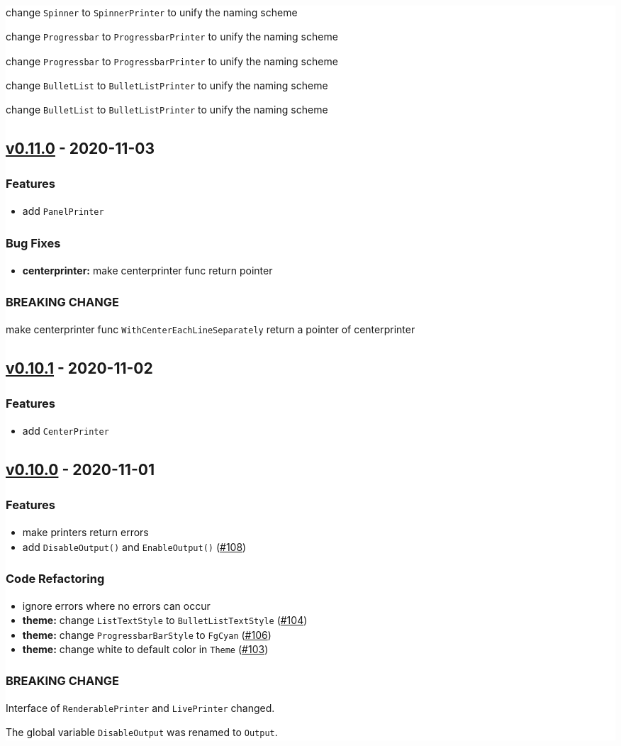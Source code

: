 change `Spinner` to `SpinnerPrinter` to unify the naming scheme

change `Progressbar` to `ProgressbarPrinter` to unify the naming scheme

change `Progressbar` to `ProgressbarPrinter` to unify the naming scheme

change `BulletList` to `BulletListPrinter` to unify the naming scheme

change `BulletList` to `BulletListPrinter` to unify the naming scheme


<a name="v0.11.0"></a>
## [v0.11.0] - 2020-11-03
### Features
- add `PanelPrinter`

### Bug Fixes
- **centerprinter:** make centerprinter func return pointer

### BREAKING CHANGE

make centerprinter func `WithCenterEachLineSeparately` return a pointer of centerprinter


<a name="v0.10.1"></a>
## [v0.10.1] - 2020-11-02
### Features
- add `CenterPrinter`


<a name="v0.10.0"></a>
## [v0.10.0] - 2020-11-01
### Features
- make printers return errors
- add `DisableOutput()` and `EnableOutput()` ([#108](https://github.com/Sion-L/pterm/issues/108))

### Code Refactoring
- ignore errors where no errors can occur
- **theme:** change `ListTextStyle` to `BulletListTextStyle` ([#104](https://github.com/Sion-L/pterm/issues/104))
- **theme:** change `ProgressbarBarStyle` to `FgCyan` ([#106](https://github.com/Sion-L/pterm/issues/106))
- **theme:** change white to default color in `Theme` ([#103](https://github.com/Sion-L/pterm/issues/103))

### BREAKING CHANGE

Interface of `RenderablePrinter` and `LivePrinter` changed.

The global variable `DisableOutput` was renamed to `Output`.


[Unreleased]: https://github.com/Sion-L/pterm/compare/v0.12.64...HEAD
[v0.12.64]: https://github.com/Sion-L/pterm/compare/v0.12.63...v0.12.64
[v0.12.63]: https://github.com/Sion-L/pterm/compare/v0.12.62...v0.12.63
[v0.12.62]: https://github.com/Sion-L/pterm/compare/v0.12.61...v0.12.62
[v0.12.61]: https://github.com/Sion-L/pterm/compare/v0.12.60...v0.12.61
[v0.12.60]: https://github.com/Sion-L/pterm/compare/v0.12.59...v0.12.60
[v0.12.59]: https://github.com/Sion-L/pterm/compare/v0.12.58...v0.12.59
[v0.12.58]: https://github.com/Sion-L/pterm/compare/v0.12.57...v0.12.58
[v0.12.57]: https://github.com/Sion-L/pterm/compare/v0.12.56...v0.12.57
[v0.12.56]: https://github.com/Sion-L/pterm/compare/v0.12.55...v0.12.56
[v0.12.55]: https://github.com/Sion-L/pterm/compare/v0.12.54...v0.12.55
[v0.12.54]: https://github.com/Sion-L/pterm/compare/v0.12.53...v0.12.54
[v0.12.53]: https://github.com/Sion-L/pterm/compare/v0.12.52...v0.12.53
[v0.12.52]: https://github.com/Sion-L/pterm/compare/v0.12.51...v0.12.52
[v0.12.51]: https://github.com/Sion-L/pterm/compare/v0.12.50...v0.12.51
[v0.12.50]: https://github.com/Sion-L/pterm/compare/v0.12.49...v0.12.50
[v0.12.49]: https://github.com/Sion-L/pterm/compare/v0.12.48...v0.12.49
[v0.12.48]: https://github.com/Sion-L/pterm/compare/v0.12.47...v0.12.48
[v0.12.47]: https://github.com/Sion-L/pterm/compare/v0.12.46...v0.12.47
[v0.12.46]: https://github.com/Sion-L/pterm/compare/v0.12.45...v0.12.46
[v0.12.45]: https://github.com/Sion-L/pterm/compare/v0.12.44...v0.12.45
[v0.12.44]: https://github.com/Sion-L/pterm/compare/v0.12.43...v0.12.44
[v0.12.43]: https://github.com/Sion-L/pterm/compare/v0.12.42...v0.12.43
[v0.12.42]: https://github.com/Sion-L/pterm/compare/v0.12.41...v0.12.42
[v0.12.41]: https://github.com/Sion-L/pterm/compare/v0.12.40...v0.12.41
[v0.12.40]: https://github.com/Sion-L/pterm/compare/v0.12.39...v0.12.40
[v0.12.39]: https://github.com/Sion-L/pterm/compare/v0.12.38...v0.12.39
[v0.12.38]: https://github.com/Sion-L/pterm/compare/v0.12.37...v0.12.38
[v0.12.37]: https://github.com/Sion-L/pterm/compare/v0.12.36...v0.12.37
[v0.12.36]: https://github.com/Sion-L/pterm/compare/v0.12.35...v0.12.36
[v0.12.35]: https://github.com/Sion-L/pterm/compare/v0.12.34...v0.12.35
[v0.12.34]: https://github.com/Sion-L/pterm/compare/v0.12.33...v0.12.34
[v0.12.33]: https://github.com/Sion-L/pterm/compare/v0.12.32...v0.12.33
[v0.12.32]: https://github.com/Sion-L/pterm/compare/v0.12.31...v0.12.32
[v0.12.31]: https://github.com/Sion-L/pterm/compare/v0.12.30...v0.12.31
[v0.12.30]: https://github.com/Sion-L/pterm/compare/v0.12.29...v0.12.30
[v0.12.29]: https://github.com/Sion-L/pterm/compare/v0.12.28...v0.12.29
[v0.12.28]: https://github.com/Sion-L/pterm/compare/v0.12.27...v0.12.28
[v0.12.27]: https://github.com/Sion-L/pterm/compare/v0.12.26...v0.12.27
[v0.12.26]: https://github.com/Sion-L/pterm/compare/v0.12.25...v0.12.26
[v0.12.25]: https://github.com/Sion-L/pterm/compare/v0.12.24...v0.12.25
[v0.12.24]: https://github.com/Sion-L/pterm/compare/v0.12.23...v0.12.24
[v0.12.23]: https://github.com/Sion-L/pterm/compare/v0.12.22...v0.12.23
[v0.12.22]: https://github.com/Sion-L/pterm/compare/v0.12.21...v0.12.22
[v0.12.21]: https://github.com/Sion-L/pterm/compare/v0.12.20...v0.12.21
[v0.12.20]: https://github.com/Sion-L/pterm/compare/v0.12.19...v0.12.20
[v0.12.19]: https://github.com/Sion-L/pterm/compare/v0.12.18...v0.12.19
[v0.12.18]: https://github.com/Sion-L/pterm/compare/v0.12.17...v0.12.18
[v0.12.17]: https://github.com/Sion-L/pterm/compare/v0.12.16...v0.12.17
[v0.12.16]: https://github.com/Sion-L/pterm/compare/v0.12.15...v0.12.16
[v0.12.15]: https://github.com/Sion-L/pterm/compare/v0.12.14...v0.12.15
[v0.12.14]: https://github.com/Sion-L/pterm/compare/v0.12.13...v0.12.14
[v0.12.13]: https://github.com/Sion-L/pterm/compare/v0.12.12...v0.12.13
[v0.12.12]: https://github.com/Sion-L/pterm/compare/v0.12.11...v0.12.12
[v0.12.11]: https://github.com/Sion-L/pterm/compare/v0.12.10...v0.12.11
[v0.12.10]: https://github.com/Sion-L/pterm/compare/v0.12.9...v0.12.10
[v0.12.9]: https://github.com/Sion-L/pterm/compare/v0.12.8...v0.12.9
[v0.12.8]: https://github.com/Sion-L/pterm/compare/v0.12.7...v0.12.8
[v0.12.7]: https://github.com/Sion-L/pterm/compare/v0.12.6...v0.12.7
[v0.12.6]: https://github.com/Sion-L/pterm/compare/v0.12.5...v0.12.6
[v0.12.5]: https://github.com/Sion-L/pterm/compare/v0.12.4...v0.12.5
[v0.12.4]: https://github.com/Sion-L/pterm/compare/v0.12.3...v0.12.4
[v0.12.3]: https://github.com/Sion-L/pterm/compare/v0.12.2...v0.12.3
[v0.12.2]: https://github.com/Sion-L/pterm/compare/v0.12.1...v0.12.2
[v0.12.1]: https://github.com/Sion-L/pterm/compare/v0.12.0...v0.12.1
[v0.12.0]: https://github.com/Sion-L/pterm/compare/v0.11.0...v0.12.0
[v0.11.0]: https://github.com/Sion-L/pterm/compare/v0.10.1...v0.11.0
[v0.10.1]: https://github.com/Sion-L/pterm/compare/v0.10.0...v0.10.1
[v0.10.0]: https://github.com/Sion-L/pterm/compare/v0.9.3...v0.10.0
[v0.9.3]: https://github.com/Sion-L/pterm/compare/v0.9.2...v0.9.3
[v0.9.2]: https://github.com/Sion-L/pterm/compare/v0.9.1...v0.9.2
[v0.9.1]: https://github.com/Sion-L/pterm/compare/v0.9.0...v0.9.1
[v0.9.0]: https://github.com/Sion-L/pterm/compare/v0.8.1...v0.9.0
[v0.8.1]: https://github.com/Sion-L/pterm/compare/v0.8.0...v0.8.1
[v0.8.0]: https://github.com/Sion-L/pterm/compare/v0.7.0...v0.8.0
[v0.7.0]: https://github.com/Sion-L/pterm/compare/v0.6.1...v0.7.0
[v0.6.1]: https://github.com/Sion-L/pterm/compare/v0.6.0...v0.6.1
[v0.6.0]: https://github.com/Sion-L/pterm/compare/v0.5.1...v0.6.0
[v0.5.1]: https://github.com/Sion-L/pterm/compare/v0.5.0...v0.5.1
[v0.5.0]: https://github.com/Sion-L/pterm/compare/v0.4.1...v0.5.0
[v0.4.1]: https://github.com/Sion-L/pterm/compare/v0.4.0...v0.4.1
[v0.4.0]: https://github.com/Sion-L/pterm/compare/v0.3.2...v0.4.0
[v0.3.2]: https://github.com/Sion-L/pterm/compare/v0.3.1...v0.3.2
[v0.3.1]: https://github.com/Sion-L/pterm/compare/v0.3.0...v0.3.1
[v0.3.0]: https://github.com/Sion-L/pterm/compare/v0.2.4...v0.3.0
[v0.2.4]: https://github.com/Sion-L/pterm/compare/v0.2.3...v0.2.4
[v0.2.3]: https://github.com/Sion-L/pterm/compare/v0.2.2...v0.2.3
[v0.2.2]: https://github.com/Sion-L/pterm/compare/v0.2.1...v0.2.2
[v0.2.1]: https://github.com/Sion-L/pterm/compare/v0.2.0...v0.2.1
[v0.2.0]: https://github.com/Sion-L/pterm/compare/v0.1.0...v0.2.0
[v0.1.0]: https://github.com/Sion-L/pterm/compare/v0.0.1...v0.1.0
[v0.0.1]: https://github.com/Sion-L/pterm/compare/v0.0.0...v0.0.1